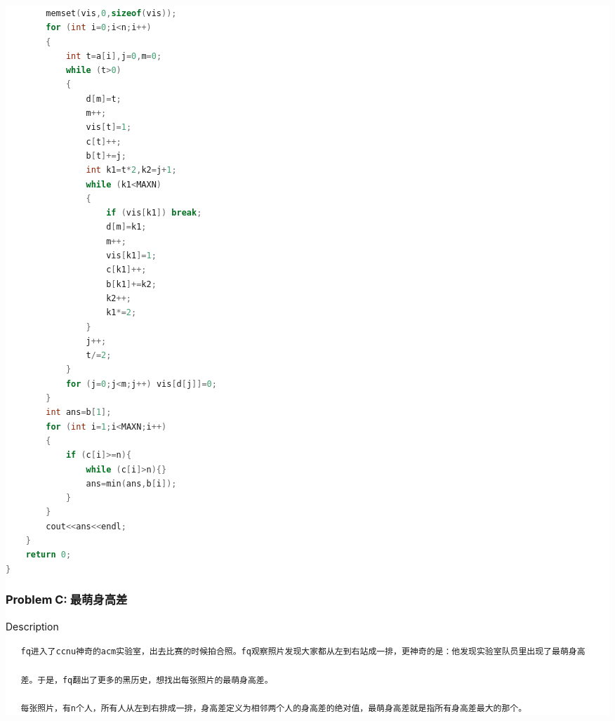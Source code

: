 ```c
        memset(vis,0,sizeof(vis));
        for (int i=0;i<n;i++)
        {
            int t=a[i],j=0,m=0;
            while (t>0)
            {
                d[m]=t;
                m++;
                vis[t]=1;
                c[t]++;
                b[t]+=j;
                int k1=t*2,k2=j+1;
                while (k1<MAXN)
                {
                    if (vis[k1]) break;
                    d[m]=k1;
                    m++;
                    vis[k1]=1;
                    c[k1]++;
                    b[k1]+=k2;
                    k2++;
                    k1*=2;
                }
                j++;
                t/=2;
            }
            for (j=0;j<m;j++) vis[d[j]]=0;
        }
        int ans=b[1];
        for (int i=1;i<MAXN;i++)
        {
            if (c[i]>=n){
                while (c[i]>n){}
                ans=min(ans,b[i]);
            }
        }
        cout<<ans<<endl;
    }
    return 0;
}
```

### Problem C: 最萌身高差

Description

       fq进入了ccnu神奇的acm实验室，出去比赛的时候拍合照。fq观察照片发现大家都从左到右站成一排，更神奇的是：他发现实验室队员里出现了最萌身高
	   
       差。于是，fq翻出了更多的黑历史，想找出每张照片的最萌身高差。
	   
       每张照片，有n个人，所有人从左到右排成一排，身高差定义为相邻两个人的身高差的绝对值，最萌身高差就是指所有身高差最大的那个。
	   